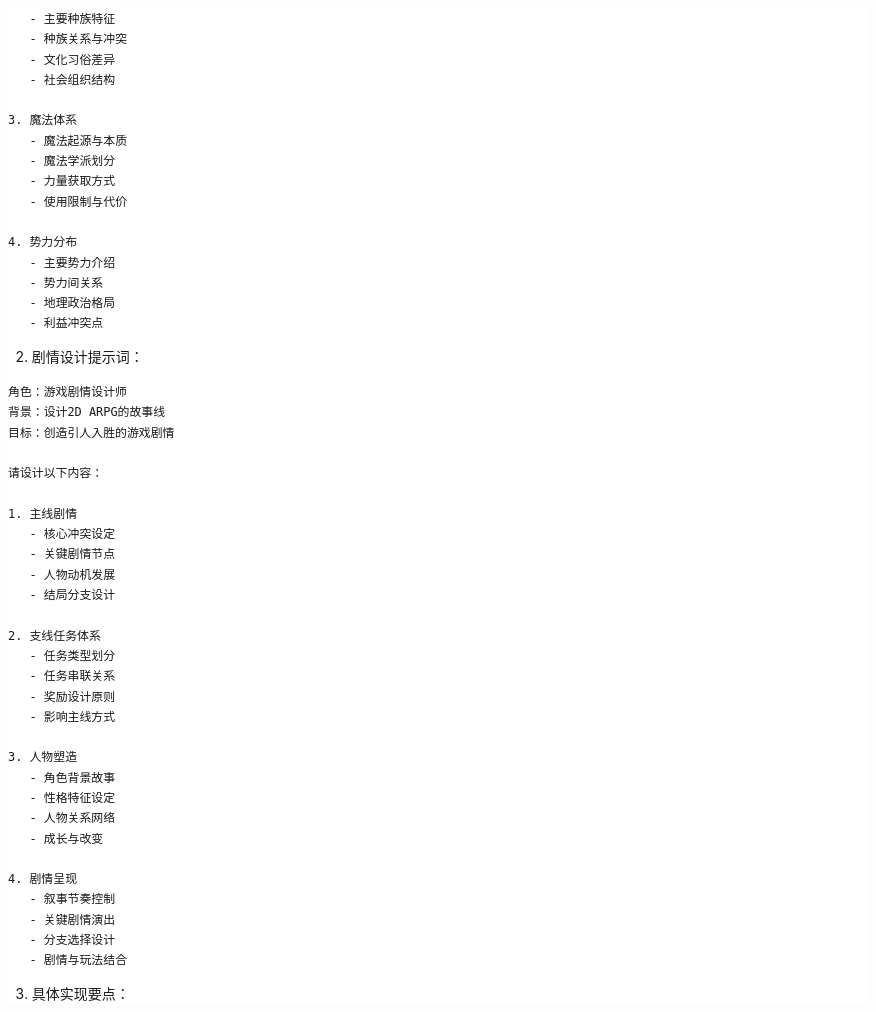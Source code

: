 ```
   - 主要种族特征
   - 种族关系与冲突
   - 文化习俗差异
   - 社会组织结构

3. 魔法体系
   - 魔法起源与本质
   - 魔法学派划分
   - 力量获取方式
   - 使用限制与代价

4. 势力分布
   - 主要势力介绍
   - 势力间关系
   - 地理政治格局
   - 利益冲突点
```

2. 剧情设计提示词：
```
角色：游戏剧情设计师
背景：设计2D ARPG的故事线
目标：创造引人入胜的游戏剧情

请设计以下内容：

1. 主线剧情
   - 核心冲突设定
   - 关键剧情节点
   - 人物动机发展
   - 结局分支设计

2. 支线任务体系
   - 任务类型划分
   - 任务串联关系
   - 奖励设计原则
   - 影响主线方式

3. 人物塑造
   - 角色背景故事
   - 性格特征设定
   - 人物关系网络
   - 成长与改变

4. 剧情呈现
   - 叙事节奏控制
   - 关键剧情演出
   - 分支选择设计
   - 剧情与玩法结合
```

3. 具体实现要点：
